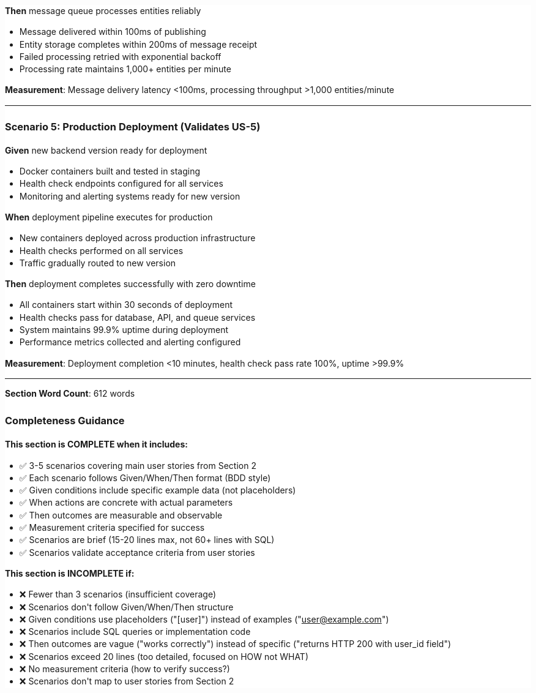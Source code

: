 **Then** message queue processes entities reliably

- Message delivered within 100ms of publishing
- Entity storage completes within 200ms of message receipt
- Failed processing retried with exponential backoff
- Processing rate maintains 1,000+ entities per minute

**Measurement**: Message delivery latency <100ms, processing throughput >1,000 entities/minute

---

### Scenario 5: Production Deployment (Validates US-5)

**Given** new backend version ready for deployment

- Docker containers built and tested in staging
- Health check endpoints configured for all services
- Monitoring and alerting systems ready for new version

**When** deployment pipeline executes for production

- New containers deployed across production infrastructure
- Health checks performed on all services
- Traffic gradually routed to new version

**Then** deployment completes successfully with zero downtime

- All containers start within 30 seconds of deployment
- Health checks pass for database, API, and queue services
- System maintains 99.9% uptime during deployment
- Performance metrics collected and alerting configured

**Measurement**: Deployment completion <10 minutes, health check pass rate 100%, uptime >99.9%

---

**Section Word Count**: 612 words

### Completeness Guidance

**This section is COMPLETE when it includes:**

- ✅ 3-5 scenarios covering main user stories from Section 2
- ✅ Each scenario follows Given/When/Then format (BDD style)
- ✅ Given conditions include specific example data (not placeholders)
- ✅ When actions are concrete with actual parameters
- ✅ Then outcomes are measurable and observable
- ✅ Measurement criteria specified for success
- ✅ Scenarios are brief (15-20 lines max, not 60+ lines with SQL)
- ✅ Scenarios validate acceptance criteria from user stories

**This section is INCOMPLETE if:**

- ❌ Fewer than 3 scenarios (insufficient coverage)
- ❌ Scenarios don't follow Given/When/Then structure
- ❌ Given conditions use placeholders ("[user]") instead of examples ("user@example.com")
- ❌ Scenarios include SQL queries or implementation code
- ❌ Then outcomes are vague ("works correctly") instead of specific ("returns HTTP 200 with user_id field")
- ❌ Scenarios exceed 20 lines (too detailed, focused on HOW not WHAT)
- ❌ No measurement criteria (how to verify success?)
- ❌ Scenarios don't map to user stories from Section 2
